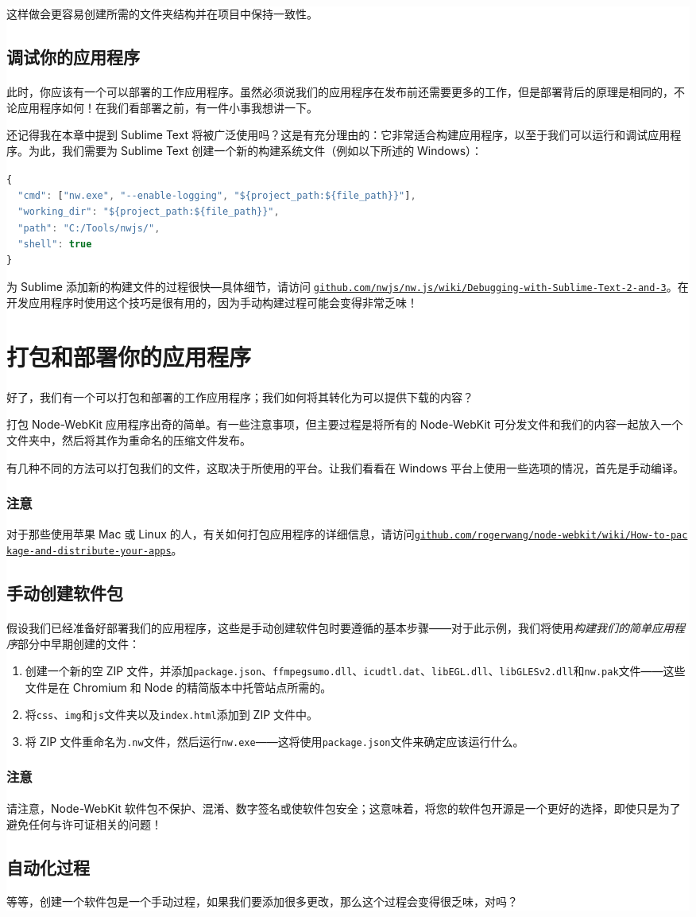 这样做会更容易创建所需的文件夹结构并在项目中保持一致性。

## 调试你的应用程序

此时，你应该有一个可以部署的工作应用程序。虽然必须说我们的应用程序在发布前还需要更多的工作，但是部署背后的原理是相同的，不论应用程序如何！在我们看部署之前，有一件小事我想讲一下。

还记得我在本章中提到 Sublime Text 将被广泛使用吗？这是有充分理由的：它非常适合构建应用程序，以至于我们可以运行和调试应用程序。为此，我们需要为 Sublime Text 创建一个新的构建系统文件（例如以下所述的 Windows）：

```js
{
  "cmd": ["nw.exe", "--enable-logging", "${project_path:${file_path}}"],
  "working_dir": "${project_path:${file_path}}",
  "path": "C:/Tools/nwjs/",
  "shell": true
}
```

为 Sublime 添加新的构建文件的过程很快—具体细节，请访问 [`github.com/nwjs/nw.js/wiki/Debugging-with-Sublime-Text-2-and-3`](https://github.com/nwjs/nw.js/wiki/Debugging-with-Sublime-Text-2-and-3)。在开发应用程序时使用这个技巧是很有用的，因为手动构建过程可能会变得非常乏味！

# 打包和部署你的应用程序

好了，我们有一个可以打包和部署的工作应用程序；我们如何将其转化为可以提供下载的内容？

打包 Node-WebKit 应用程序出奇的简单。有一些注意事项，但主要过程是将所有的 Node-WebKit 可分发文件和我们的内容一起放入一个文件夹中，然后将其作为重命名的压缩文件发布。

有几种不同的方法可以打包我们的文件，这取决于所使用的平台。让我们看看在 Windows 平台上使用一些选项的情况，首先是手动编译。

### 注意

对于那些使用苹果 Mac 或 Linux 的人，有关如何打包应用程序的详细信息，请访问[`github.com/rogerwang/node-webkit/wiki/How-to-package-and-distribute-your-apps`](https://github.com/rogerwang/node-webkit/wiki/How-to-package-and-distribute-your-apps)。

## 手动创建软件包

假设我们已经准备好部署我们的应用程序，这些是手动创建软件包时要遵循的基本步骤——对于此示例，我们将使用*构建我们的简单应用程序*部分中早期创建的文件：

1.  创建一个新的空 ZIP 文件，并添加`package.json`、`ffmpegsumo.dll`、`icudtl.dat`、`libEGL.dll`、`libGLESv2.dll`和`nw.pak`文件——这些文件是在 Chromium 和 Node 的精简版本中托管站点所需的。

1.  将`css`、`img`和`js`文件夹以及`index.html`添加到 ZIP 文件中。

1.  将 ZIP 文件重命名为`.nw`文件，然后运行`nw.exe`——这将使用`package.json`文件来确定应该运行什么。

### 注意

请注意，Node-WebKit 软件包不保护、混淆、数字签名或使软件包安全；这意味着，将您的软件包开源是一个更好的选择，即使只是为了避免任何与许可证相关的问题！

## 自动化过程

等等，创建一个软件包是一个手动过程，如果我们要添加很多更改，那么这个过程会变得很乏味，对吗？

